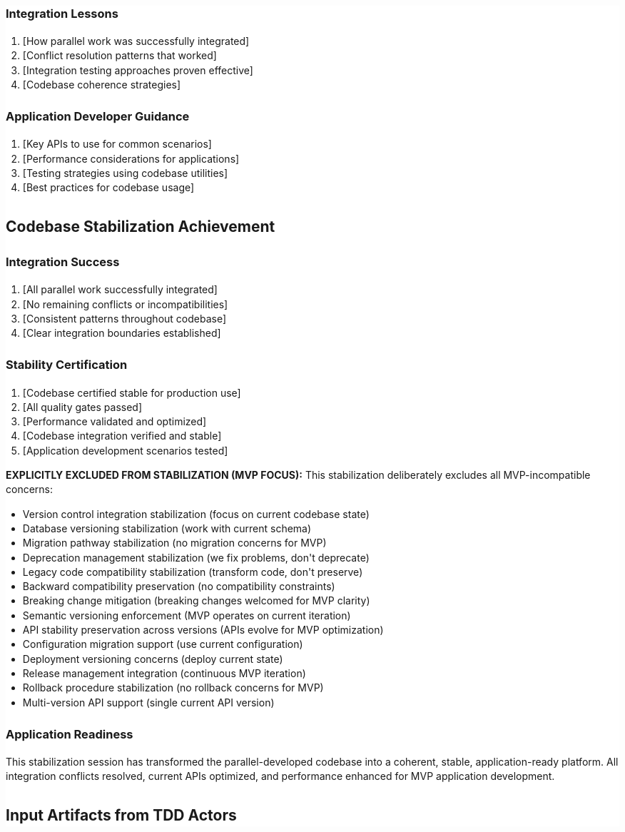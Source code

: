 ### Integration Lessons
1. [How parallel work was successfully integrated]
2. [Conflict resolution patterns that worked]
3. [Integration testing approaches proven effective]
4. [Codebase coherence strategies]

### Application Developer Guidance
1. [Key APIs to use for common scenarios]
2. [Performance considerations for applications]
3. [Testing strategies using codebase utilities]
4. [Best practices for codebase usage]

## Codebase Stabilization Achievement

### Integration Success
1. [All parallel work successfully integrated]
2. [No remaining conflicts or incompatibilities]
3. [Consistent patterns throughout codebase]
4. [Clear integration boundaries established]

### Stability Certification
1. [Codebase certified stable for production use]
2. [All quality gates passed]
3. [Performance validated and optimized]
4. [Codebase integration verified and stable]
5. [Application development scenarios tested]

**EXPLICITLY EXCLUDED FROM STABILIZATION (MVP FOCUS):**
This stabilization deliberately excludes all MVP-incompatible concerns:
- Version control integration stabilization (focus on current codebase state)
- Database versioning stabilization (work with current schema)
- Migration pathway stabilization (no migration concerns for MVP)
- Deprecation management stabilization (we fix problems, don't deprecate)
- Legacy code compatibility stabilization (transform code, don't preserve)
- Backward compatibility preservation (no compatibility constraints)
- Breaking change mitigation (breaking changes welcomed for MVP clarity)
- Semantic versioning enforcement (MVP operates on current iteration)
- API stability preservation across versions (APIs evolve for MVP optimization)
- Configuration migration support (use current configuration)
- Deployment versioning concerns (deploy current state)
- Release management integration (continuous MVP iteration)
- Rollback procedure stabilization (no rollback concerns for MVP)
- Multi-version API support (single current API version)

### Application Readiness
This stabilization session has transformed the parallel-developed codebase into a coherent, stable, application-ready platform. All integration conflicts resolved, current APIs optimized, and performance enhanced for MVP application development.

## Input Artifacts from TDD Actors
